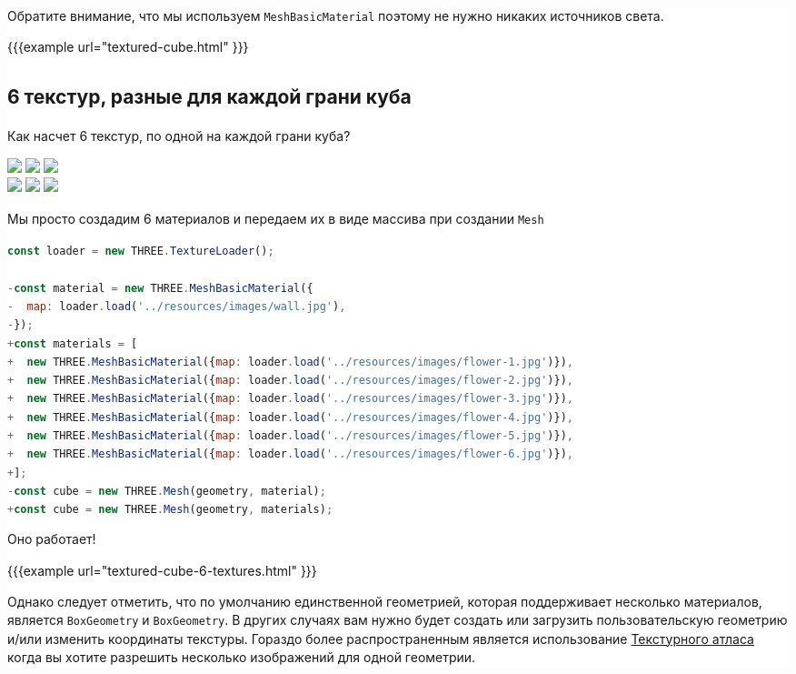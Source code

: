 Обратите внимание, что мы используем `MeshBasicMaterial` поэтому не нужно никаких источников света.

{{{example url="textured-cube.html" }}}

## <a name="six"></a> 6 текстур, разные для каждой грани куба

Как насчет 6 текстур, по одной на каждой грани куба?

<div class="threejs_center">
  <div>
    <img src="../examples/resources/images/flower-1.jpg" style="width: 100px;" class="border" >
    <img src="../examples/resources/images/flower-2.jpg" style="width: 100px;" class="border" >
    <img src="../examples/resources/images/flower-3.jpg" style="width: 100px;" class="border" >
  </div>
  <div>
    <img src="../examples/resources/images/flower-4.jpg" style="width: 100px;" class="border" >
    <img src="../examples/resources/images/flower-5.jpg" style="width: 100px;" class="border" >
    <img src="../examples/resources/images/flower-6.jpg" style="width: 100px;" class="border" >
  </div>
</div>

Мы просто создадим 6 материалов и передаем их в виде массива при создании `Mesh`

```js
const loader = new THREE.TextureLoader();

-const material = new THREE.MeshBasicMaterial({
-  map: loader.load('../resources/images/wall.jpg'),
-});
+const materials = [
+  new THREE.MeshBasicMaterial({map: loader.load('../resources/images/flower-1.jpg')}),
+  new THREE.MeshBasicMaterial({map: loader.load('../resources/images/flower-2.jpg')}),
+  new THREE.MeshBasicMaterial({map: loader.load('../resources/images/flower-3.jpg')}),
+  new THREE.MeshBasicMaterial({map: loader.load('../resources/images/flower-4.jpg')}),
+  new THREE.MeshBasicMaterial({map: loader.load('../resources/images/flower-5.jpg')}),
+  new THREE.MeshBasicMaterial({map: loader.load('../resources/images/flower-6.jpg')}),
+];
-const cube = new THREE.Mesh(geometry, material);
+const cube = new THREE.Mesh(geometry, materials);
```

Оно работает!

{{{example url="textured-cube-6-textures.html" }}}

Однако следует отметить, что по умолчанию единственной геометрией, которая поддерживает 
несколько материалов, является `BoxGeometry` и `BoxGeometry`. В других случаях вам 
нужно будет создать или загрузить пользовательскую геометрию и/или изменить координаты 
текстуры. Гораздо более распространенным является использование 
[Текстурного атласа](https://ru.wikipedia.org/wiki/Текстурный_атлас) 
когда вы хотите разрешить несколько изображений для одной геометрии.

